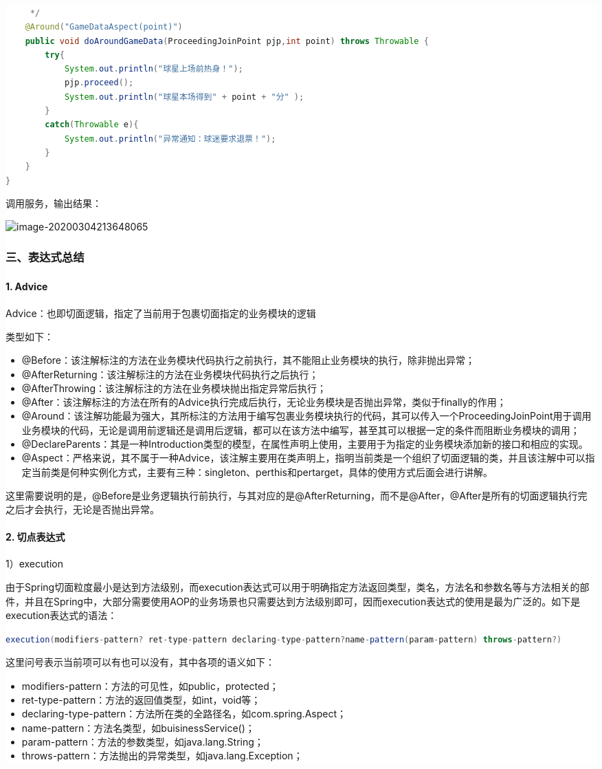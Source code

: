 ```java
     */
    @Around("GameDataAspect(point)")
    public void doAroundGameData(ProceedingJoinPoint pjp,int point) throws Throwable {
        try{
            System.out.println("球星上场前热身！");
            pjp.proceed();
            System.out.println("球星本场得到" + point + "分" );
        }
        catch(Throwable e){
            System.out.println("异常通知：球迷要求退票！");
        }
    }
}
```

调用服务，输出结果：

![image-20200304213648065](C:\Users\lenovo\AppData\Roaming\Typora\typora-user-images\image-20200304213648065.png)

### 三、表达式总结

#### 1. Advice

Advice：也即切面逻辑，指定了当前用于包裹切面指定的业务模块的逻辑

类型如下：

- @Before：该注解标注的方法在业务模块代码执行之前执行，其不能阻止业务模块的执行，除非抛出异常；
- @AfterReturning：该注解标注的方法在业务模块代码执行之后执行；
- @AfterThrowing：该注解标注的方法在业务模块抛出指定异常后执行；
- @After：该注解标注的方法在所有的Advice执行完成后执行，无论业务模块是否抛出异常，类似于finally的作用；
- @Around：该注解功能最为强大，其所标注的方法用于编写包裹业务模块执行的代码，其可以传入一个ProceedingJoinPoint用于调用业务模块的代码，无论是调用前逻辑还是调用后逻辑，都可以在该方法中编写，甚至其可以根据一定的条件而阻断业务模块的调用；
- @DeclareParents：其是一种Introduction类型的模型，在属性声明上使用，主要用于为指定的业务模块添加新的接口和相应的实现。
- @Aspect：严格来说，其不属于一种Advice，该注解主要用在类声明上，指明当前类是一个组织了切面逻辑的类，并且该注解中可以指定当前类是何种实例化方式，主要有三种：singleton、perthis和pertarget，具体的使用方式后面会进行讲解。

​    这里需要说明的是，@Before是业务逻辑执行前执行，与其对应的是@AfterReturning，而不是@After，@After是所有的切面逻辑执行完之后才会执行，无论是否抛出异常。

#### 2. 切点表达式

1）execution

 由于Spring切面粒度最小是达到方法级别，而execution表达式可以用于明确指定方法返回类型，类名，方法名和参数名等与方法相关的部件，并且在Spring中，大部分需要使用AOP的业务场景也只需要达到方法级别即可，因而execution表达式的使用是最为广泛的。如下是execution表达式的语法：

```java
execution(modifiers-pattern? ret-type-pattern declaring-type-pattern?name-pattern(param-pattern) throws-pattern?)
```

这里问号表示当前项可以有也可以没有，其中各项的语义如下：

- modifiers-pattern：方法的可见性，如public，protected；
- ret-type-pattern：方法的返回值类型，如int，void等；
- declaring-type-pattern：方法所在类的全路径名，如com.spring.Aspect；
- name-pattern：方法名类型，如buisinessService()；
- param-pattern：方法的参数类型，如java.lang.String；
- throws-pattern：方法抛出的异常类型，如java.lang.Exception；
